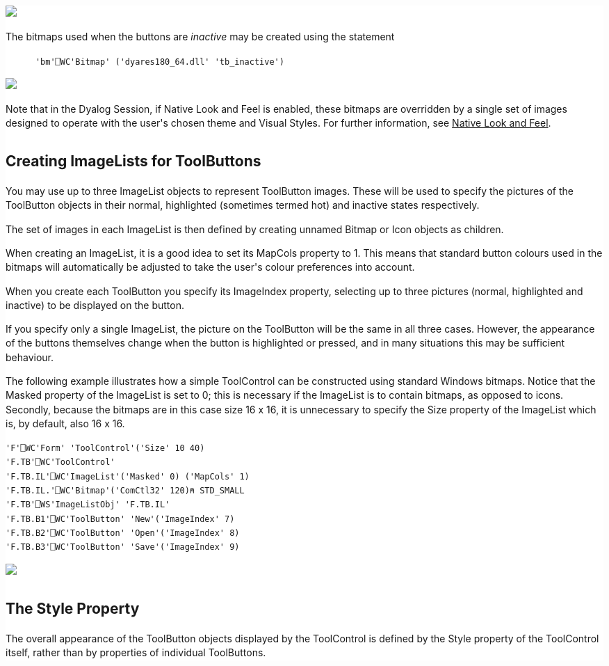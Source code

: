 ![](../img/tb-hot-bitmaps.bmp)

The bitmaps used when the buttons are *inactive* may be created using the statement
```apl
      'bm'⎕WC'Bitmap' ('dyares180_64.dll' 'tb_inactive')
```

![](../img/tb-inactive-bitmaps.bmp)

Note that in the Dyalog Session, if Native Look and Feel is enabled, these bitmaps are overridden by a single set of images designed to operate with the user's chosen theme and Visual Styles. For further information, see [Native Look and Feel](../introduction/native-look-and-feel.md).

## Creating ImageLists for ToolButtons

You may use up to three ImageList objects to represent ToolButton images. These will be used to specify the pictures of the ToolButton objects in their normal, highlighted (sometimes termed hot) and inactive states respectively.

The set of images in each ImageList is then defined by creating unnamed Bitmap or Icon objects as children.

When creating an ImageList, it is a good idea to set its MapCols property to 1. This means that standard button colours used in the bitmaps will automatically be adjusted to take the user's colour preferences into account.

When you create each ToolButton you specify its ImageIndex property, selecting up to three pictures (normal, highlighted and inactive) to be displayed on the button.

If you specify only a single ImageList, the picture on the ToolButton will be the same in all three cases. However, the appearance of the buttons themselves change when the button is highlighted or pressed, and in many situations this may be sufficient behaviour.

The following example illustrates how a simple ToolControl can be constructed using standard Windows bitmaps. Notice that the Masked property of the ImageList is set to 0; this is necessary if the ImageList is to contain bitmaps, as opposed to icons. Secondly, because the bitmaps are in this case size 16 x 16, it is unnecessary to specify the Size property of the ImageList which is, by default, also 16 x 16.
```apl
'F'⎕WC'Form' 'ToolControl'('Size' 10 40)
'F.TB'⎕WC'ToolControl'
'F.TB.IL'⎕WC'ImageList'('Masked' 0) ('MapCols' 1)
'F.TB.IL.'⎕WC'Bitmap'('ComCtl32' 120)⍝ STD_SMALL
'F.TB'⎕WS'ImageListObj' 'F.TB.IL'
'F.TB.B1'⎕WC'ToolButton' 'New'('ImageIndex' 7)
'F.TB.B2'⎕WC'ToolButton' 'Open'('ImageIndex' 8)
'F.TB.B3'⎕WC'ToolButton' 'Save'('ImageIndex' 9)
```

![](../img/toolcontrol-style-flatbuttons.png)

## The Style Property

The overall appearance of the ToolButton objects displayed by the ToolControl is defined by the Style property of the ToolControl itself, rather than by properties of individual ToolButtons.
